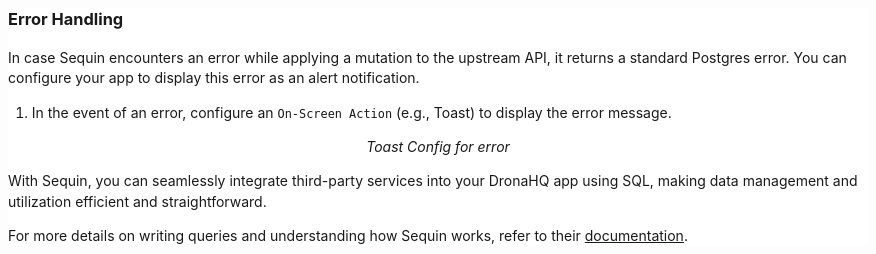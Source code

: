 ### Error Handling

In case Sequin encounters an error while applying a mutation to the upstream API, it returns a standard Postgres error.
You can configure your app to display this error as an alert notification.

1. In the event of an error, configure an `On-Screen Action` (e.g., Toast) to display the error message.

<figure>
  <Thumbnail src="/img/reference/connectors/sequin/image1.png" alt="Toast Config for error" />
  <figcaption align = "center"><i>Toast Config for error</i></figcaption>
</figure>

With Sequin, you can seamlessly integrate third-party services into your DronaHQ app using SQL, making data management
and utilization efficient and straightforward.

For more details on writing queries and understanding how Sequin works, refer to their
[documentation](https://docs.sequin.io/).
